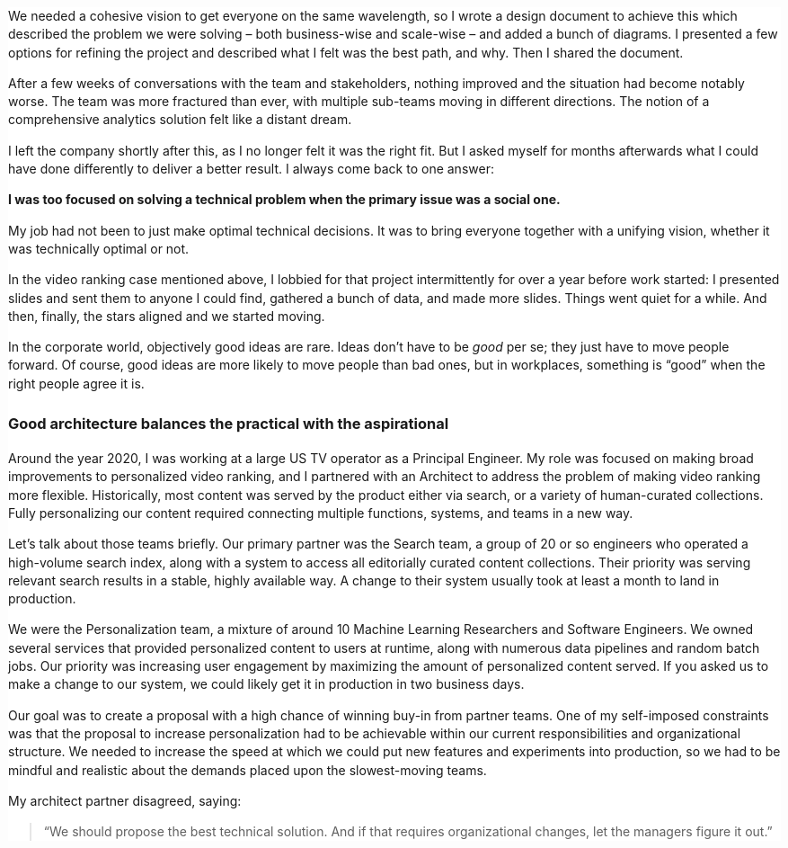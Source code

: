 We needed a cohesive vision to get everyone on the same wavelength, so I wrote a design document to achieve this which described the problem we were solving – both business-wise and scale-wise – and added a bunch of diagrams. I presented a few options for refining the project and described what I felt was the best path, and why. Then I shared the document.

After a few weeks of conversations with the team and stakeholders, nothing improved and the situation had become notably worse. The team was more fractured than ever, with multiple sub-teams moving in different directions. The notion of a comprehensive analytics solution felt like a distant dream.

I left the company shortly after this, as I no longer felt it was the right fit. But I asked myself for months afterwards what I could have done differently to deliver a better result. I always come back to one answer:

**I was too focused on solving a technical problem when the primary issue was a social one.**

My job had not been to just make optimal technical decisions. It was to bring everyone together with a unifying vision, whether it was technically optimal or not.

In the video ranking case mentioned above, I lobbied for that project intermittently for over a year before work started: I presented slides and sent them to anyone I could find, gathered a bunch of data, and made more slides. Things went quiet for a while. And then, finally, the stars aligned and we started moving.

In the corporate world, objectively good ideas are rare. Ideas don’t have to be *good* per se; they just have to move people forward. Of course, good ideas are more likely to move people than bad ones, but in workplaces, something is “good” when the right people agree it is.

### Good architecture balances the practical with the aspirational

Around the year 2020, I was working at a large US TV operator as a Principal Engineer. My role was focused on making broad improvements to personalized video ranking, and I partnered with an Architect to address the problem of making video ranking more flexible. Historically, most content was served by the product either via search, or a variety of human-curated collections. Fully personalizing our content required connecting multiple functions, systems, and teams in a new way.

Let’s talk about those teams briefly. Our primary partner was the Search team, a group of 20 or so engineers who operated a high-volume search index, along with a system to access all editorially curated content collections. Their priority was serving relevant search results in a stable, highly available way. A change to their system usually took at least a month to land in production.

We were the Personalization team, a mixture of around 10 Machine Learning Researchers and Software Engineers. We owned several services that provided personalized content to users at runtime, along with numerous data pipelines and random batch jobs. Our priority was increasing user engagement by maximizing the amount of personalized content served. If you asked us to make a change to our system, we could likely get it in production in two business days.

Our goal was to create a proposal with a high chance of winning buy-in from partner teams. One of my self-imposed constraints was that the proposal to increase personalization had to be achievable within our current responsibilities and organizational structure. We needed to increase the speed at which we could put new features and experiments into production, so we had to be mindful and realistic about the demands placed upon the slowest-moving teams.

My architect partner disagreed, saying:

> “We should propose the best technical solution. And if that requires organizational changes, let the managers figure it out.”
